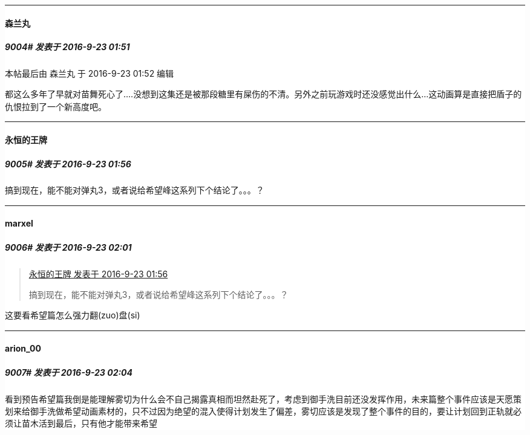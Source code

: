 

*****

####  森兰丸  
##### 9004#       发表于 2016-9-23 01:51



 本帖最后由 森兰丸 于 2016-9-23 01:52 编辑 

都这么多年了早就对苗舞死心了....没想到这集还是被那段糖里有屎伤的不清。另外之前玩游戏时还没感觉出什么...这动画算是直接把盾子的仇恨拉到了一个新高度吧。







*****

####  永恒的王牌  
##### 9005#       发表于 2016-9-23 01:56




搞到现在，能不能对弹丸3，或者说给希望峰这系列下个结论了。。。？







*****

####  marxel  
##### 9006#       发表于 2016-9-23 02:01



<blockquote><a href="httphttps://bbs.saraba1st.com/2b/forum.php?mod=redirect&amp;goto=findpost&amp;pid=33661988&amp;ptid=1301912" target="_blank">永恒的王牌 发表于 2016-9-23 01:56</a>

搞到现在，能不能对弹丸3，或者说给希望峰这系列下个结论了。。。？</blockquote>
这要看希望篇怎么强力翻(zuo)盘(si)







*****

####  arion_00  
##### 9007#       发表于 2016-9-23 02:04




看到预告希望篇我倒是能理解雾切为什么会不自己揭露真相而坦然赴死了，考虑到御手洗目前还没发挥作用，未来篇整个事件应该是天愿策划来给御手洗做希望动画素材的，只不过因为绝望的混入使得计划发生了偏差，雾切应该是发现了整个事件的目的，要让计划回到正轨就必须让苗木活到最后，只有他才能带来希望




